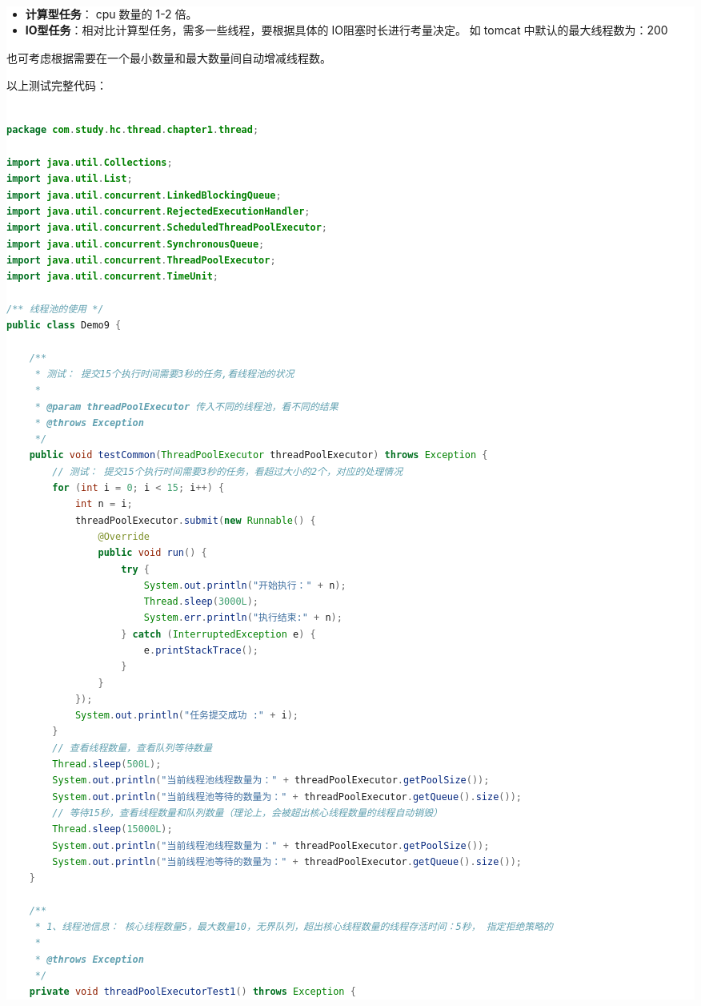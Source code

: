 - **计算型任务**： cpu 数量的 1-2 倍。
- **IO型任务**：相对比计算型任务，需多一些线程，要根据具体的 IO阻塞时长进行考量决定。
如 tomcat 中默认的最大线程数为：200

也可考虑根据需要在一个最小数量和最大数量间自动增减线程数。



以上测试完整代码：

```java

package com.study.hc.thread.chapter1.thread;

import java.util.Collections;
import java.util.List;
import java.util.concurrent.LinkedBlockingQueue;
import java.util.concurrent.RejectedExecutionHandler;
import java.util.concurrent.ScheduledThreadPoolExecutor;
import java.util.concurrent.SynchronousQueue;
import java.util.concurrent.ThreadPoolExecutor;
import java.util.concurrent.TimeUnit;

/** 线程池的使用 */
public class Demo9 {

	/**
	 * 测试： 提交15个执行时间需要3秒的任务,看线程池的状况
	 * 
	 * @param threadPoolExecutor 传入不同的线程池，看不同的结果
	 * @throws Exception
	 */
	public void testCommon(ThreadPoolExecutor threadPoolExecutor) throws Exception {
		// 测试： 提交15个执行时间需要3秒的任务，看超过大小的2个，对应的处理情况
		for (int i = 0; i < 15; i++) {
			int n = i;
			threadPoolExecutor.submit(new Runnable() {
				@Override
				public void run() {
					try {
						System.out.println("开始执行：" + n);
						Thread.sleep(3000L);
						System.err.println("执行结束:" + n);
					} catch (InterruptedException e) {
						e.printStackTrace();
					}
				}
			});
			System.out.println("任务提交成功 :" + i);
		}
		// 查看线程数量，查看队列等待数量
		Thread.sleep(500L);
		System.out.println("当前线程池线程数量为：" + threadPoolExecutor.getPoolSize());
		System.out.println("当前线程池等待的数量为：" + threadPoolExecutor.getQueue().size());
		// 等待15秒，查看线程数量和队列数量（理论上，会被超出核心线程数量的线程自动销毁）
		Thread.sleep(15000L);
		System.out.println("当前线程池线程数量为：" + threadPoolExecutor.getPoolSize());
		System.out.println("当前线程池等待的数量为：" + threadPoolExecutor.getQueue().size());
	}

	/**
	 * 1、线程池信息： 核心线程数量5，最大数量10，无界队列，超出核心线程数量的线程存活时间：5秒， 指定拒绝策略的
	 * 
	 * @throws Exception
	 */
	private void threadPoolExecutorTest1() throws Exception {
```
